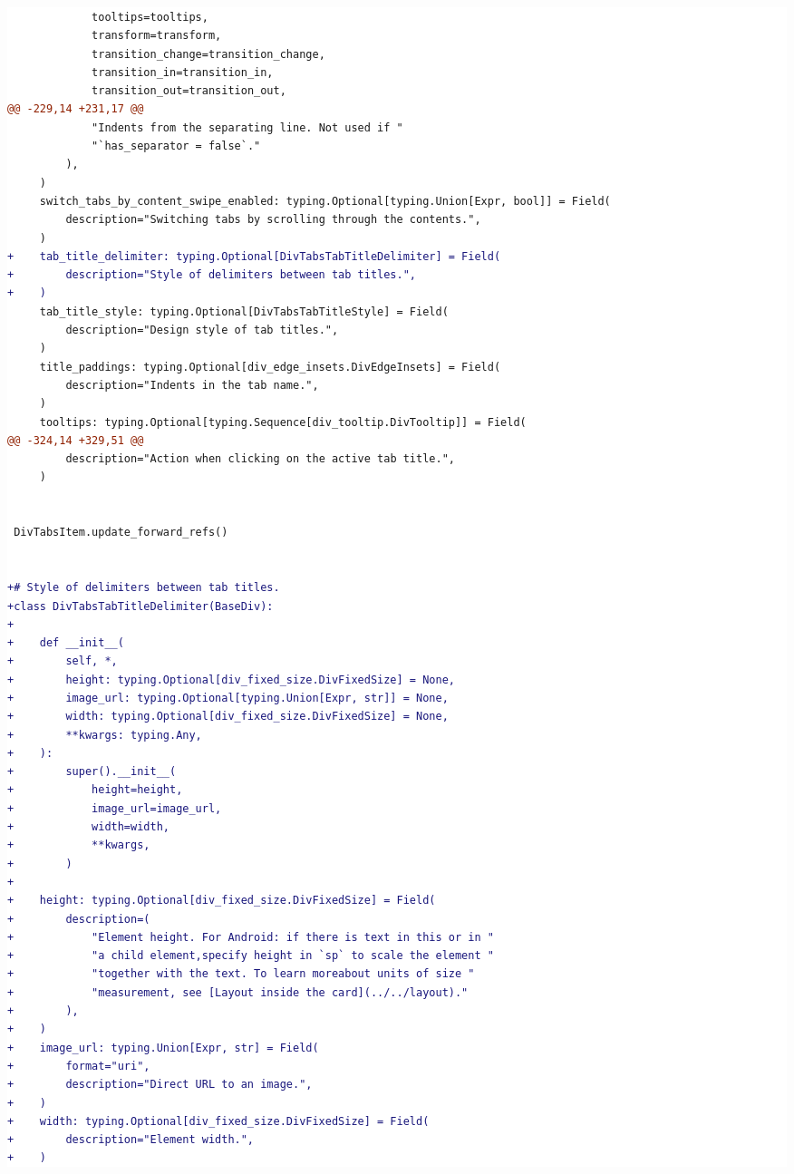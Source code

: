 ```diff
             tooltips=tooltips,
             transform=transform,
             transition_change=transition_change,
             transition_in=transition_in,
             transition_out=transition_out,
@@ -229,14 +231,17 @@
             "Indents from the separating line. Not used if "
             "`has_separator = false`."
         ),
     )
     switch_tabs_by_content_swipe_enabled: typing.Optional[typing.Union[Expr, bool]] = Field(
         description="Switching tabs by scrolling through the contents.",
     )
+    tab_title_delimiter: typing.Optional[DivTabsTabTitleDelimiter] = Field(
+        description="Style of delimiters between tab titles.",
+    )
     tab_title_style: typing.Optional[DivTabsTabTitleStyle] = Field(
         description="Design style of tab titles.",
     )
     title_paddings: typing.Optional[div_edge_insets.DivEdgeInsets] = Field(
         description="Indents in the tab name.",
     )
     tooltips: typing.Optional[typing.Sequence[div_tooltip.DivTooltip]] = Field(
@@ -324,14 +329,51 @@
         description="Action when clicking on the active tab title.",
     )
 
 
 DivTabsItem.update_forward_refs()
 
 
+# Style of delimiters between tab titles.
+class DivTabsTabTitleDelimiter(BaseDiv):
+
+    def __init__(
+        self, *,
+        height: typing.Optional[div_fixed_size.DivFixedSize] = None,
+        image_url: typing.Optional[typing.Union[Expr, str]] = None,
+        width: typing.Optional[div_fixed_size.DivFixedSize] = None,
+        **kwargs: typing.Any,
+    ):
+        super().__init__(
+            height=height,
+            image_url=image_url,
+            width=width,
+            **kwargs,
+        )
+
+    height: typing.Optional[div_fixed_size.DivFixedSize] = Field(
+        description=(
+            "Element height. For Android: if there is text in this or in "
+            "a child element,specify height in `sp` to scale the element "
+            "together with the text. To learn moreabout units of size "
+            "measurement, see [Layout inside the card](../../layout)."
+        ),
+    )
+    image_url: typing.Union[Expr, str] = Field(
+        format="uri", 
+        description="Direct URL to an image.",
+    )
+    width: typing.Optional[div_fixed_size.DivFixedSize] = Field(
+        description="Element width.",
+    )
```